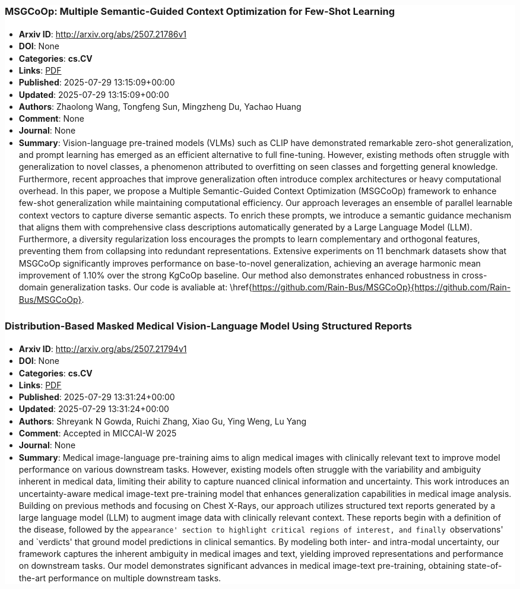 

### MSGCoOp: Multiple Semantic-Guided Context Optimization for Few-Shot Learning
- **Arxiv ID**: http://arxiv.org/abs/2507.21786v1
- **DOI**: None
- **Categories**: **cs.CV**
- **Links**: [PDF](http://arxiv.org/pdf/2507.21786v1)
- **Published**: 2025-07-29 13:15:09+00:00
- **Updated**: 2025-07-29 13:15:09+00:00
- **Authors**: Zhaolong Wang, Tongfeng Sun, Mingzheng Du, Yachao Huang
- **Comment**: None
- **Journal**: None
- **Summary**: Vision-language pre-trained models (VLMs) such as CLIP have demonstrated remarkable zero-shot generalization, and prompt learning has emerged as an efficient alternative to full fine-tuning. However, existing methods often struggle with generalization to novel classes, a phenomenon attributed to overfitting on seen classes and forgetting general knowledge. Furthermore, recent approaches that improve generalization often introduce complex architectures or heavy computational overhead. In this paper, we propose a Multiple Semantic-Guided Context Optimization (MSGCoOp) framework to enhance few-shot generalization while maintaining computational efficiency. Our approach leverages an ensemble of parallel learnable context vectors to capture diverse semantic aspects. To enrich these prompts, we introduce a semantic guidance mechanism that aligns them with comprehensive class descriptions automatically generated by a Large Language Model (LLM). Furthermore, a diversity regularization loss encourages the prompts to learn complementary and orthogonal features, preventing them from collapsing into redundant representations. Extensive experiments on 11 benchmark datasets show that MSGCoOp significantly improves performance on base-to-novel generalization, achieving an average harmonic mean improvement of 1.10\% over the strong KgCoOp baseline. Our method also demonstrates enhanced robustness in cross-domain generalization tasks. Our code is avaliable at: \href{https://github.com/Rain-Bus/MSGCoOp}{https://github.com/Rain-Bus/MSGCoOp}.



### Distribution-Based Masked Medical Vision-Language Model Using Structured Reports
- **Arxiv ID**: http://arxiv.org/abs/2507.21794v1
- **DOI**: None
- **Categories**: **cs.CV**
- **Links**: [PDF](http://arxiv.org/pdf/2507.21794v1)
- **Published**: 2025-07-29 13:31:24+00:00
- **Updated**: 2025-07-29 13:31:24+00:00
- **Authors**: Shreyank N Gowda, Ruichi Zhang, Xiao Gu, Ying Weng, Lu Yang
- **Comment**: Accepted in MICCAI-W 2025
- **Journal**: None
- **Summary**: Medical image-language pre-training aims to align medical images with clinically relevant text to improve model performance on various downstream tasks. However, existing models often struggle with the variability and ambiguity inherent in medical data, limiting their ability to capture nuanced clinical information and uncertainty. This work introduces an uncertainty-aware medical image-text pre-training model that enhances generalization capabilities in medical image analysis. Building on previous methods and focusing on Chest X-Rays, our approach utilizes structured text reports generated by a large language model (LLM) to augment image data with clinically relevant context. These reports begin with a definition of the disease, followed by the `appearance' section to highlight critical regions of interest, and finally `observations' and `verdicts' that ground model predictions in clinical semantics. By modeling both inter- and intra-modal uncertainty, our framework captures the inherent ambiguity in medical images and text, yielding improved representations and performance on downstream tasks. Our model demonstrates significant advances in medical image-text pre-training, obtaining state-of-the-art performance on multiple downstream tasks.
